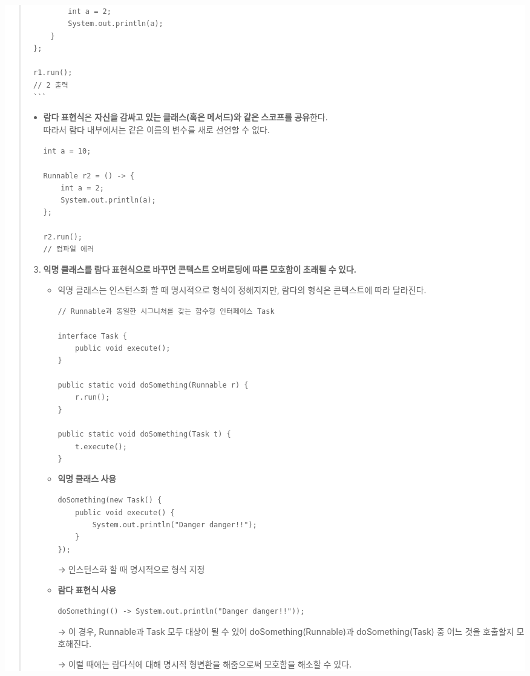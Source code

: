 >              int a = 2;
>              System.out.println(a);
>          }
>      };
>
>      r1.run(); 
>      // 2 출력
>      ```
>
>    - **람다 표현식**은 **자신을 감싸고 있는 클래스(혹은 메서드)와 같은 스코프를 공유**한다.  
>      따라서 람다 내부에서는 같은 이름의 변수를 새로 선언할 수 없다.
>
>      ```
>      int a = 10;
>
>      Runnable r2 = () -> {
>          int a = 2;
>          System.out.println(a);
>      };
>
>      r2.run();
>      // 컴파일 에러
>      ```
>
> 3. **익명 클래스를 람다 표현식으로 바꾸면 콘텍스트 오버로딩에 따른 모호함이 초래될 수 있다.**
>    - 익명 클래스는 인스턴스화 할 때 명시적으로 형식이 정해지지만, 람다의 형식은 콘텍스트에 따라 달라진다.
>
>      ```
>      // Runnable과 동일한 시그니처를 갖는 함수형 인터페이스 Task
>
>      interface Task {
>          public void execute();
>      }
>
>      public static void doSomething(Runnable r) {
>          r.run();
>      }
>
>      public static void doSomething(Task t) {
>          t.execute();
>      }
>      ```
>
>    - **익명 클래스 사용**
>
>      ```
>      doSomething(new Task() {
>          public void execute() {
>              System.out.println("Danger danger!!");
>          }
>      });
>      ```
>      → 인스턴스화 할 때 명시적으로 형식 지정
>
>    - **람다 표현식 사용**
>
>      ```
>      doSomething(() -> System.out.println("Danger danger!!"));
>      ```
>      → 이 경우, Runnable과 Task 모두 대상이 될 수 있어 doSomething(Runnable)과 doSomething(Task) 중 어느 것을 호출할지 모호해진다.
>
>      → 이럴 때에는 람다식에 대해 명시적 형변환을 해줌으로써 모호함을 해소할 수 있다.
>